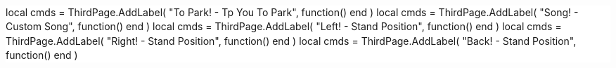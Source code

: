 local cmds =
    ThirdPage.AddLabel(
    "To Park! - Tp You To Park",
    function()
    end
)
local cmds =
    ThirdPage.AddLabel(
    "Song! - Custom Song",
    function()
    end
)
local cmds =
    ThirdPage.AddLabel(
    "Left! - Stand Position",
    function()
    end
)
local cmds =
    ThirdPage.AddLabel(
    "Right! - Stand Position",
    function()
    end
)
local cmds =
    ThirdPage.AddLabel(
    "Back! - Stand Position",
    function()
    end
)
